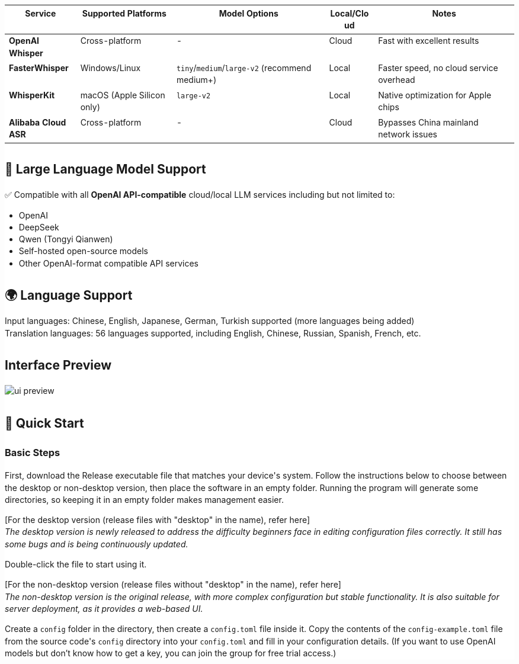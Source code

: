 | Service         | Supported Platforms          | Model Options                     | Local/Cloud | Notes          |
|-----------------|------------------------------|-----------------------------------|-------------|----------------|
| **OpenAI Whisper** | Cross-platform       | -                                 | Cloud       | Fast with excellent results |
| **FasterWhisper** | Windows/Linux     | `tiny`/`medium`/`large-v2` (recommend medium+) | Local    | Faster speed, no cloud service overhead |
| **WhisperKit**    | macOS (Apple Silicon only)   | `large-v2`                        | Local       | Native optimization for Apple chips |
| **Alibaba Cloud ASR** | Cross-platform    | -                                 | Cloud       | Bypasses China mainland network issues |

## 🚀 Large Language Model Support

✅ Compatible with all **OpenAI API-compatible** cloud/local LLM services including but not limited to:
- OpenAI
- DeepSeek
- Qwen (Tongyi Qianwen)
- Self-hosted open-source models
- Other OpenAI-format compatible API services

## 🌍 Language Support
Input languages: Chinese, English, Japanese, German, Turkish supported (more languages being added)  
Translation languages: 56 languages supported, including English, Chinese, Russian, Spanish, French, etc.

## Interface Preview
![ui preview](./docs/images/ui_desktop.png)

## 🚀 Quick Start
### Basic Steps
First, download the Release executable file that matches your device's system. Follow the instructions below to choose between the desktop or non-desktop version, then place the software in an empty folder. Running the program will generate some directories, so keeping it in an empty folder makes management easier.

[For the desktop version (release files with "desktop" in the name), refer here]  
_The desktop version is newly released to address the difficulty beginners face in editing configuration files correctly. It still has some bugs and is being continuously updated._  

Double-click the file to start using it.

[For the non-desktop version (release files without "desktop" in the name), refer here]  
_The non-desktop version is the original release, with more complex configuration but stable functionality. It is also suitable for server deployment, as it provides a web-based UI._  

Create a `config` folder in the directory, then create a `config.toml` file inside it. Copy the contents of the `config-example.toml` file from the source code's `config` directory into your `config.toml` and fill in your configuration details. (If you want to use OpenAI models but don’t know how to get a key, you can join the group for free trial access.)
